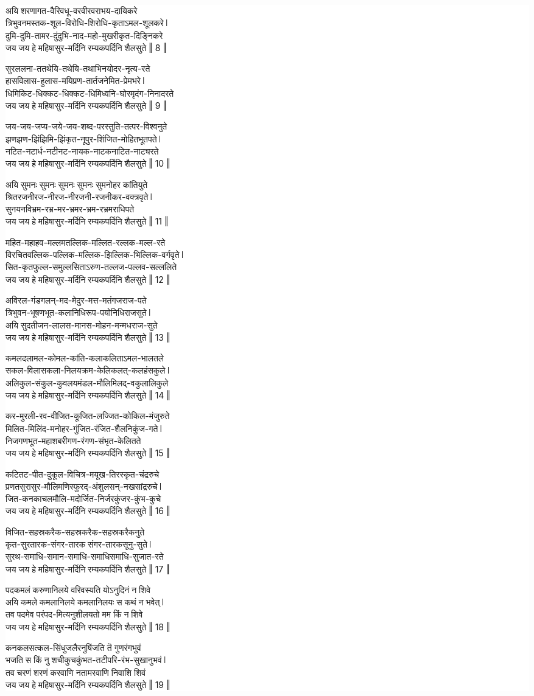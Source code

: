 अयि शरणागत-वैरिवधू-वरवीरवराभय-दायिकरे  
त्रिभुवनमस्तक-शूल-विरोधि-शिरोधि-कृताऽमल-शूलकरे ❘  
दुमि-दुमि-तामर-दुंदुभि-नाद-महो-मुखरीकृत-दिङ्निकरे  
जय जय हे महिषासुर-मर्दिनि रम्यकपर्दिनि शैलसुते ‖ 8 ‖  

सुरललना-ततथेयि-तथेयि-तथाभिनयोदर-नृत्य-रते  
हासविलास-हुलास-मयिप्रण-तार्तजनेमित-प्रेमभरे ❘  
धिमिकिट-धिक्कट-धिक्कट-धिमिध्वनि-घोरमृदंग-निनादरते  
जय जय हे महिषासुर-मर्दिनि रम्यकपर्दिनि शैलसुते ‖ 9 ‖  

जय-जय-जप्य-जये-जय-शब्द-परस्तुति-तत्पर-विश्वनुते  
झणझण-झिंझिमि-झिंकृत-नूपुर-शिंजित-मोहितभूतपते ❘  
नटित-नटार्ध-नटीनट-नायक-नाटकनाटित-नाट्यरते  
जय जय हे महिषासुर-मर्दिनि रम्यकपर्दिनि शैलसुते ‖ 10 ‖  

अयि सुमनः सुमनः सुमनः सुमनः सुमनोहर कांतियुते  
श्रितरजनीरज-नीरज-नीरजनी-रजनीकर-वक्त्रवृते ❘  
सुनयनविभ्रम-रभ्र-मर-भ्रमर-भ्रम-रभ्रमराधिपते  
जय जय हे महिषासुर-मर्दिनि रम्यकपर्दिनि शैलसुते ‖ 11 ‖  

महित-महाहव-मल्लमतल्लिक-मल्लित-रल्लक-मल्ल-रते  
विरचितवल्लिक-पल्लिक-मल्लिक-झिल्लिक-भिल्लिक-वर्गवृते ❘  
सित-कृतफुल्ल-समुल्लसिताऽरुण-तल्लज-पल्लव-सल्ललिते  
जय जय हे महिषासुर-मर्दिनि रम्यकपर्दिनि शैलसुते ‖ 12 ‖  

अविरल-गंडगलन्-मद-मेदुर-मत्त-मतंगजराज-पते  
त्रिभुवन-भूषणभूत-कलानिधिरूप-पयोनिधिराजसुते ❘  
अयि सुदतीजन-लालस-मानस-मोहन-मन्मधराज-सुते  
जय जय हे महिषासुर-मर्दिनि रम्यकपर्दिनि शैलसुते ‖ 13 ‖  

कमलदलामल-कोमल-कांति-कलाकलिताऽमल-भालतले  
सकल-विलासकला-निलयक्रम-केलिकलत्-कलहंसकुले ❘  
अलिकुल-संकुल-कुवलयमंडल-मौलिमिलद्-वकुलालिकुले  
जय जय हे महिषासुर-मर्दिनि रम्यकपर्दिनि शैलसुते ‖ 14 ‖  

कर-मुरली-रव-वीजित-कूजित-लज्जित-कोकिल-मंजुरुते  
मिलित-मिलिंद-मनोहर-गुंजित-रंजित-शैलनिकुंज-गते ❘  
निजगणभूत-महाशबरीगण-रंगण-संभृत-केलितते  
जय जय हे महिषासुर-मर्दिनि रम्यकपर्दिनि शैलसुते ‖ 15 ‖  

कटितट-पीत-दुकूल-विचित्र-मयूख-तिरस्कृत-चंद्ररुचे  
प्रणतसुरासुर-मौलिमणिस्फुरद्-अंशुलसन्-नखसांद्ररुचे ❘  
जित-कनकाचलमौलि-मदोर्जित-निर्जरकुंजर-कुंभ-कुचे  
जय जय हे महिषासुर-मर्दिनि रम्यकपर्दिनि शैलसुते ‖ 16 ‖  

विजित-सहस्रकरैक-सहस्रकरैक-सहस्रकरैकनुते  
कृत-सुरतारक-संगर-तारक संगर-तारकसूनु-सुते ❘  
सुरथ-समाधि-समान-समाधि-समाधिसमाधि-सुजात-रते  
जय जय हे महिषासुर-मर्दिनि रम्यकपर्दिनि शैलसुते ‖ 17 ‖  

पदकमलं करुणानिलये वरिवस्यति योऽनुदिनं न शिवे  
अयि कमले कमलानिलये कमलानिलयः स कथं न भवेत् ❘  
तव पदमेव परंपद-मित्यनुशीलयतो मम किं न शिवे  
जय जय हे महिषासुर-मर्दिनि रम्यकपर्दिनि शैलसुते ‖ 18 ‖  

कनकलसत्कल-सिंधुजलैरनुषिंजति तॆ गुणरंगभुवं  
भजति स किं नु शचीकुचकुंभत-तटीपरि-रंभ-सुखानुभवं ❘  
तव चरणं शरणं करवाणि नतामरवाणि निवाशि शिवं  
जय जय हे महिषासुर-मर्दिनि रम्यकपर्दिनि शैलसुते ‖ 19 ‖  
